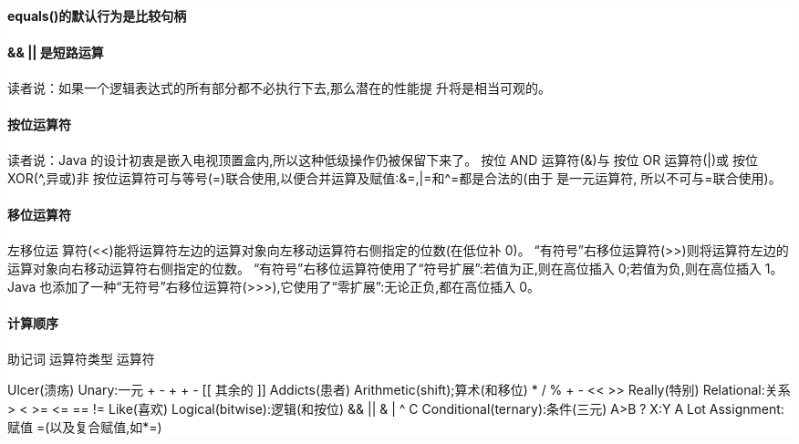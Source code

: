 
#### equals()的默认行为是比较句柄

#### && || 是短路运算　
读者说：如果一个逻辑表达式的所有部分都不必执行下去,那么潜在的性能提
升将是相当可观的。 

#### 按位运算符 
读者说：Java 的设计初衷是嵌入电视顶置盒内,所以这种低级操作仍被保留下来了。
按位 AND 运算符(&)与
按位 OR 运算符(|)或
按位 XOR(^,异或)非
按位运算符可与等号(=)联合使用,以便合并运算及赋值:&=,|=和^=都是合法的(由于 ̄是一元运算符,
所以不可与=联合使用)。 

#### 移位运算符
左移位运
算符(<<)能将运算符左边的运算对象向左移动运算符右侧指定的位数(在低位补 0)。
“有符号”右移位运算符(>>)则将运算符左边的运算对象向右移动运算符右侧指定的位数。
“有符号”右移位运算符使用了“符号扩展”:若值为正,则在高位插入 0;若值为负,则在高位插入 1。
Java 也添加了一种“无符号”右移位运算符(>>>),它使用了“零扩展”:无论正负,都在高位插入 0。

#### 计算顺序
助记词 运算符类型 运算符 
 
Ulcer(溃疡) Unary:一元 + - + + - [[ 其余的 ]] 
Addicts(患者) Arithmetic(shift);算术(和移位) * / % + - << >> 
Really(特别) Relational:关系 > < >= <= == != 
Like(喜欢) Logical(bitwise):逻辑(和按位) && || & | ^ 
C Conditional(ternary):条件(三元) A>B ? X:Y 
A Lot Assignment:赋值 =(以及复合赋值,如*=) 




